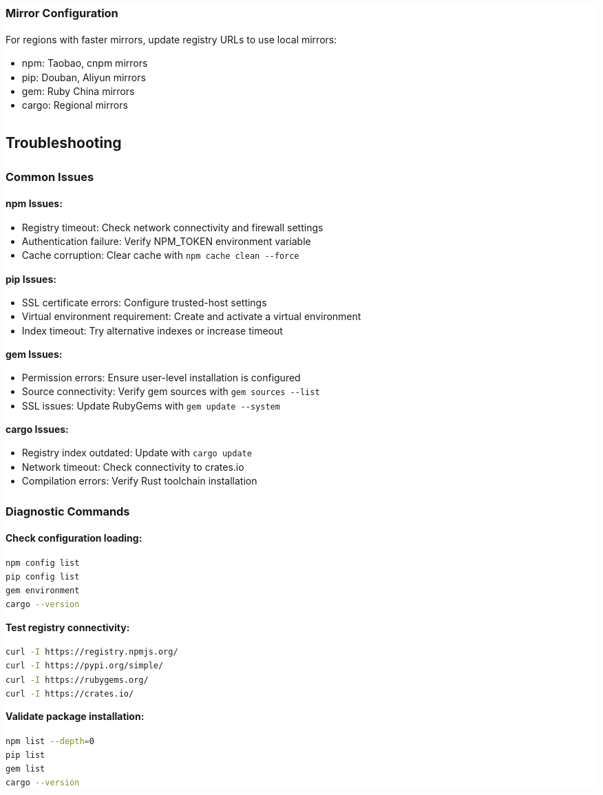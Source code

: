 ### Mirror Configuration

For regions with faster mirrors, update registry URLs to use local mirrors:
- npm: Taobao, cnpm mirrors
- pip: Douban, Aliyun mirrors  
- gem: Ruby China mirrors
- cargo: Regional mirrors

## Troubleshooting

### Common Issues

**npm Issues:**
- Registry timeout: Check network connectivity and firewall settings
- Authentication failure: Verify NPM_TOKEN environment variable
- Cache corruption: Clear cache with `npm cache clean --force`

**pip Issues:**
- SSL certificate errors: Configure trusted-host settings
- Virtual environment requirement: Create and activate a virtual environment
- Index timeout: Try alternative indexes or increase timeout

**gem Issues:**
- Permission errors: Ensure user-level installation is configured
- Source connectivity: Verify gem sources with `gem sources --list`
- SSL issues: Update RubyGems with `gem update --system`

**cargo Issues:**
- Registry index outdated: Update with `cargo update`
- Network timeout: Check connectivity to crates.io
- Compilation errors: Verify Rust toolchain installation

### Diagnostic Commands

**Check configuration loading:**
```bash
npm config list
pip config list
gem environment
cargo --version
```

**Test registry connectivity:**
```bash
curl -I https://registry.npmjs.org/
curl -I https://pypi.org/simple/
curl -I https://rubygems.org/
curl -I https://crates.io/
```

**Validate package installation:**
```bash
npm list --depth=0
pip list
gem list
cargo --version
```
